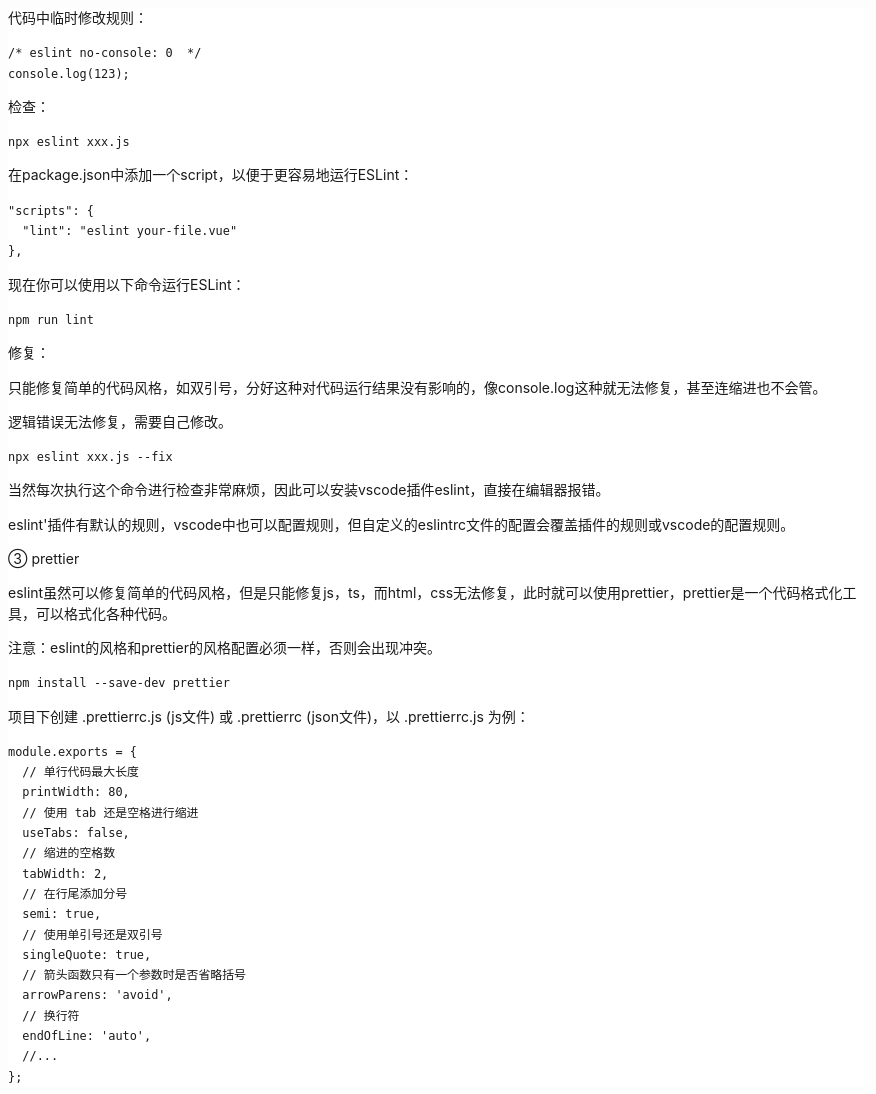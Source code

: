 代码中临时修改规则：

```
/* eslint no-console: 0  */
console.log(123);
```

检查：

```
npx eslint xxx.js
```

在package.json中添加一个script，以便于更容易地运行ESLint：

```
"scripts": {
  "lint": "eslint your-file.vue"
},
```

现在你可以使用以下命令运行ESLint：

```
npm run lint
```

修复：

只能修复简单的代码风格，如双引号，分好这种对代码运行结果没有影响的，像console.log这种就无法修复，甚至连缩进也不会管。

逻辑错误无法修复，需要自己修改。

```
npx eslint xxx.js --fix
```

当然每次执行这个命令进行检查非常麻烦，因此可以安装vscode插件eslint，直接在编辑器报错。

eslint'插件有默认的规则，vscode中也可以配置规则，但自定义的eslintrc文件的配置会覆盖插件的规则或vscode的配置规则。

③ prettier

eslint虽然可以修复简单的代码风格，但是只能修复js，ts，而html，css无法修复，此时就可以使用prettier，prettier是一个代码格式化工具，可以格式化各种代码。

注意：eslint的风格和prettier的风格配置必须一样，否则会出现冲突。

```
npm install --save-dev prettier
```

项目下创建 .prettierrc.js (js文件) 或 .prettierrc (json文件)，以 .prettierrc.js 为例：

```
module.exports = {
  // 单行代码最大长度
  printWidth: 80,
  // 使用 tab 还是空格进行缩进
  useTabs: false,
  // 缩进的空格数
  tabWidth: 2,
  // 在行尾添加分号
  semi: true,
  // 使用单引号还是双引号
  singleQuote: true,
  // 箭头函数只有一个参数时是否省略括号
  arrowParens: 'avoid',
  // 换行符
  endOfLine: 'auto',
  //...
};
```
